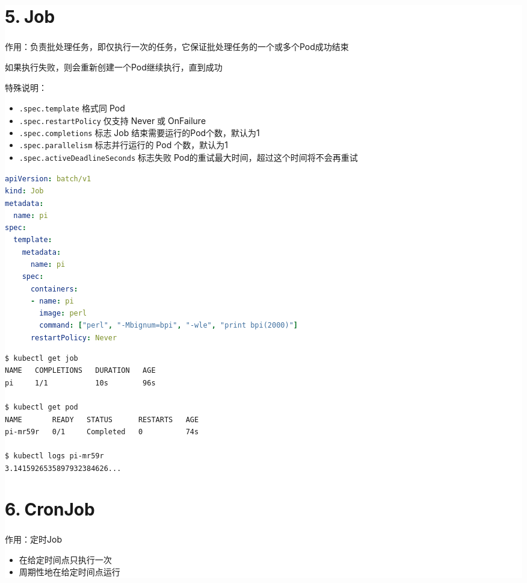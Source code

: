 


# 5.  Job

作用：负责批处理任务，即仅执行一次的任务，它保证批处理任务的一个或多个Pod成功结束

如果执行失败，则会重新创建一个Pod继续执行，直到成功

特殊说明：

- `.spec.template` 格式同 Pod
- `.spec.restartPolicy` 仅支持 Never 或 OnFailure
- `.spec.completions` 标志 Job 结束需要运行的Pod个数，默认为1
- `.spec.parallelism` 标志并行运行的 Pod 个数，默认为1
- `.spec.activeDeadlineSeconds` 标志失败 Pod的重试最大时间，超过这个时间将不会再重试

```yaml
apiVersion: batch/v1
kind: Job
metadata:
  name: pi
spec: 
  template:
    metadata:
      name: pi
    spec:
      containers:
      - name: pi
        image: perl
        command: ["perl", "-Mbignum=bpi", "-wle", "print bpi(2000)"]
      restartPolicy: Never
```

```bash
$ kubectl get job
NAME   COMPLETIONS   DURATION   AGE
pi     1/1           10s        96s

$ kubectl get pod
NAME       READY   STATUS      RESTARTS   AGE
pi-mr59r   0/1     Completed   0          74s

$ kubectl logs pi-mr59r
3.1415926535897932384626...
```



# 6. CronJob

作用：定时Job

- 在给定时间点只执行一次
- 周期性地在给定时间点运行
